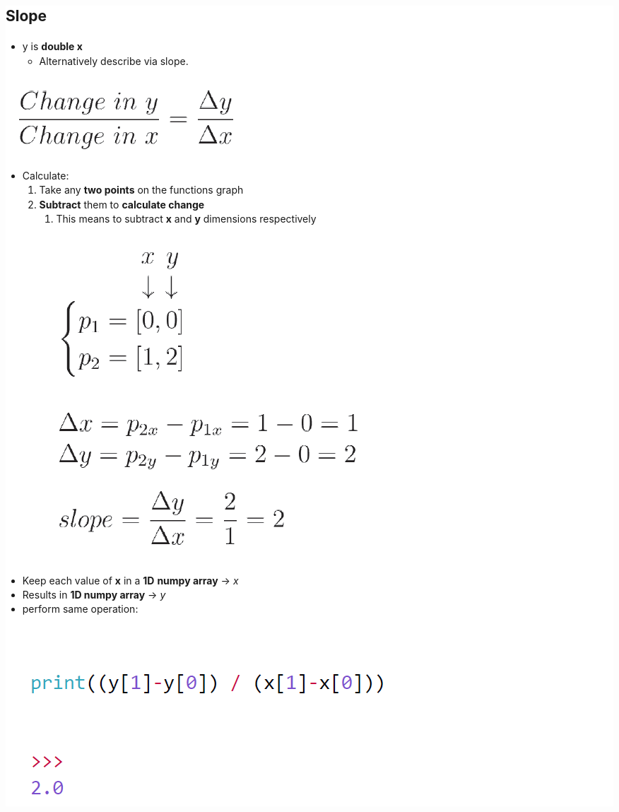 ## Slope

- y is **double x**
  - Alternatively describe via slope.

![image](https://github.com/sbalfe/all-notes/blob/master/images/image-20210812225311186.png)

- Calculate:
  1. Take any **two points** on the functions graph
  2. **Subtract** them to **calculate change**
     1. This means to subtract **x** and **y** dimensions respectively

![image](https://github.com/sbalfe/all-notes/blob/master/images/image-20210812225455988.png)

- Keep each value of **x** in a **1D** **numpy array** $\to$ $x$ 
- Results in **1D numpy array** $\to$ $y$ 
- perform same operation:

![image](https://github.com/sbalfe/all-notes/blob/master/images/image-20210812225619314.png)
